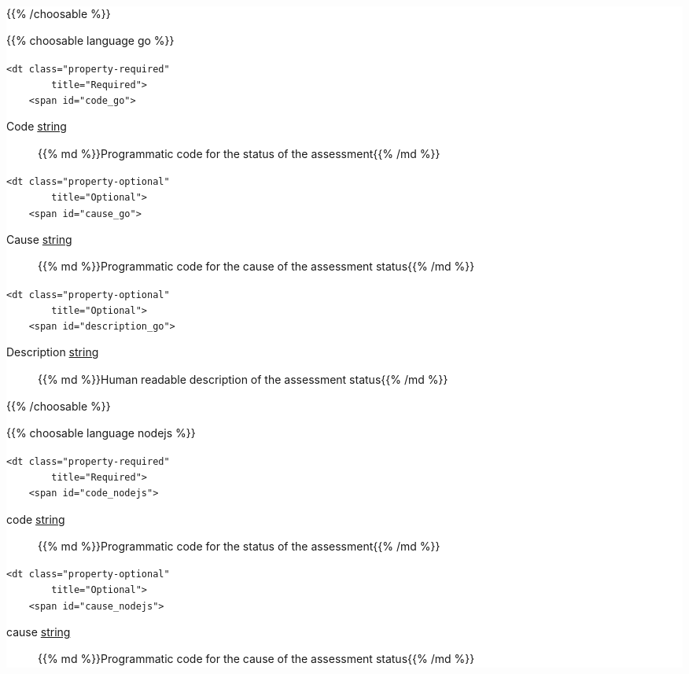 </dl>
{{% /choosable %}}


{{% choosable language go %}}
<dl class="resources-properties">

    <dt class="property-required"
            title="Required">
        <span id="code_go">
<a href="#code_go" style="color: inherit; text-decoration: inherit;">Code</a>
</span> 
        <span class="property-indicator"></span>
        <span class="property-type"><a href="https://golang.org/pkg/builtin/#string">string</a></span>
    </dt>
    <dd>{{% md %}}Programmatic code for the status of the assessment{{% /md %}}</dd>

    <dt class="property-optional"
            title="Optional">
        <span id="cause_go">
<a href="#cause_go" style="color: inherit; text-decoration: inherit;">Cause</a>
</span> 
        <span class="property-indicator"></span>
        <span class="property-type"><a href="https://golang.org/pkg/builtin/#string">string</a></span>
    </dt>
    <dd>{{% md %}}Programmatic code for the cause of the assessment status{{% /md %}}</dd>

    <dt class="property-optional"
            title="Optional">
        <span id="description_go">
<a href="#description_go" style="color: inherit; text-decoration: inherit;">Description</a>
</span> 
        <span class="property-indicator"></span>
        <span class="property-type"><a href="https://golang.org/pkg/builtin/#string">string</a></span>
    </dt>
    <dd>{{% md %}}Human readable description of the assessment status{{% /md %}}</dd>

</dl>
{{% /choosable %}}


{{% choosable language nodejs %}}
<dl class="resources-properties">

    <dt class="property-required"
            title="Required">
        <span id="code_nodejs">
<a href="#code_nodejs" style="color: inherit; text-decoration: inherit;">code</a>
</span> 
        <span class="property-indicator"></span>
        <span class="property-type"><a href="https://developer.mozilla.org/en-US/docs/Web/JavaScript/Reference/Global_Objects/string">string</a></span>
    </dt>
    <dd>{{% md %}}Programmatic code for the status of the assessment{{% /md %}}</dd>

    <dt class="property-optional"
            title="Optional">
        <span id="cause_nodejs">
<a href="#cause_nodejs" style="color: inherit; text-decoration: inherit;">cause</a>
</span> 
        <span class="property-indicator"></span>
        <span class="property-type"><a href="https://developer.mozilla.org/en-US/docs/Web/JavaScript/Reference/Global_Objects/string">string</a></span>
    </dt>
    <dd>{{% md %}}Programmatic code for the cause of the assessment status{{% /md %}}</dd>
